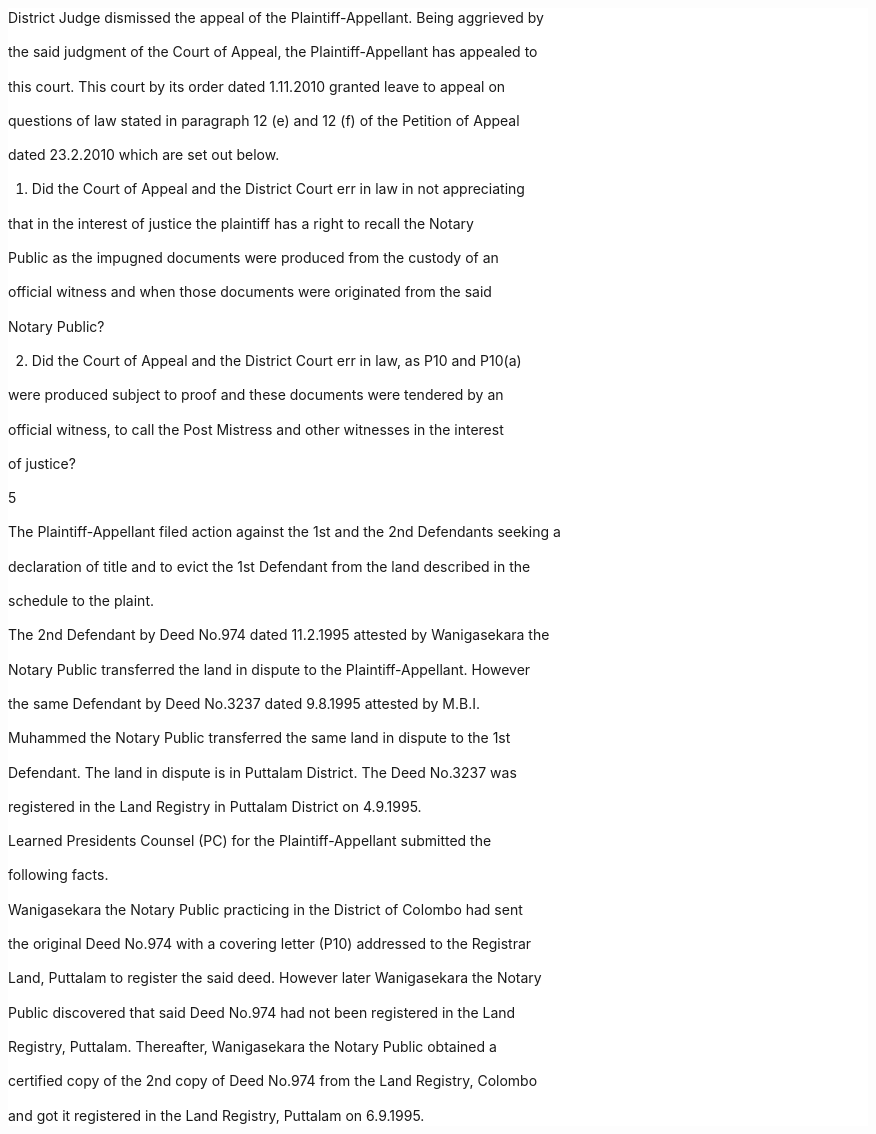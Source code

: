 District Judge dismissed the appeal of the Plaintiff-Appellant. Being aggrieved by

the said judgment of the Court of Appeal, the Plaintiff-Appellant has appealed to

this court. This court by its order dated 1.11.2010 granted leave to appeal on

questions of law stated in paragraph 12 (e) and 12 (f) of the Petition of Appeal

dated 23.2.2010 which are set out below.

1. Did the Court of Appeal and the District Court err in law in not appreciating

that in the interest of justice the plaintiff has a right to recall the Notary

Public as the impugned documents were produced from the custody of an

official witness and when those documents were originated from the said

Notary Public?

2. Did the Court of Appeal and the District Court err in law, as P10 and P10(a)

were produced subject to proof and these documents were tendered by an

official witness, to call the Post Mistress and other witnesses in the interest

of justice?

5

The Plaintiff-Appellant filed action against the 1st and the 2nd Defendants seeking a

declaration of title and to evict the 1st Defendant from the land described in the

schedule to the plaint.

The 2nd Defendant by Deed No.974 dated 11.2.1995 attested by Wanigasekara the

Notary Public transferred the land in dispute to the Plaintiff-Appellant. However

the same Defendant by Deed No.3237 dated 9.8.1995 attested by M.B.I.

Muhammed the Notary Public transferred the same land in dispute to the 1st

Defendant. The land in dispute is in Puttalam District. The Deed No.3237 was

registered in the Land Registry in Puttalam District on 4.9.1995.

Learned Presidents Counsel (PC) for the Plaintiff-Appellant submitted the

following facts.

Wanigasekara the Notary Public practicing in the District of Colombo had sent

the original Deed No.974 with a covering letter (P10) addressed to the Registrar

Land, Puttalam to register the said deed. However later Wanigasekara the Notary

Public discovered that said Deed No.974 had not been registered in the Land

Registry, Puttalam. Thereafter, Wanigasekara the Notary Public obtained a

certified copy of the 2nd copy of Deed No.974 from the Land Registry, Colombo

and got it registered in the Land Registry, Puttalam on 6.9.1995.
